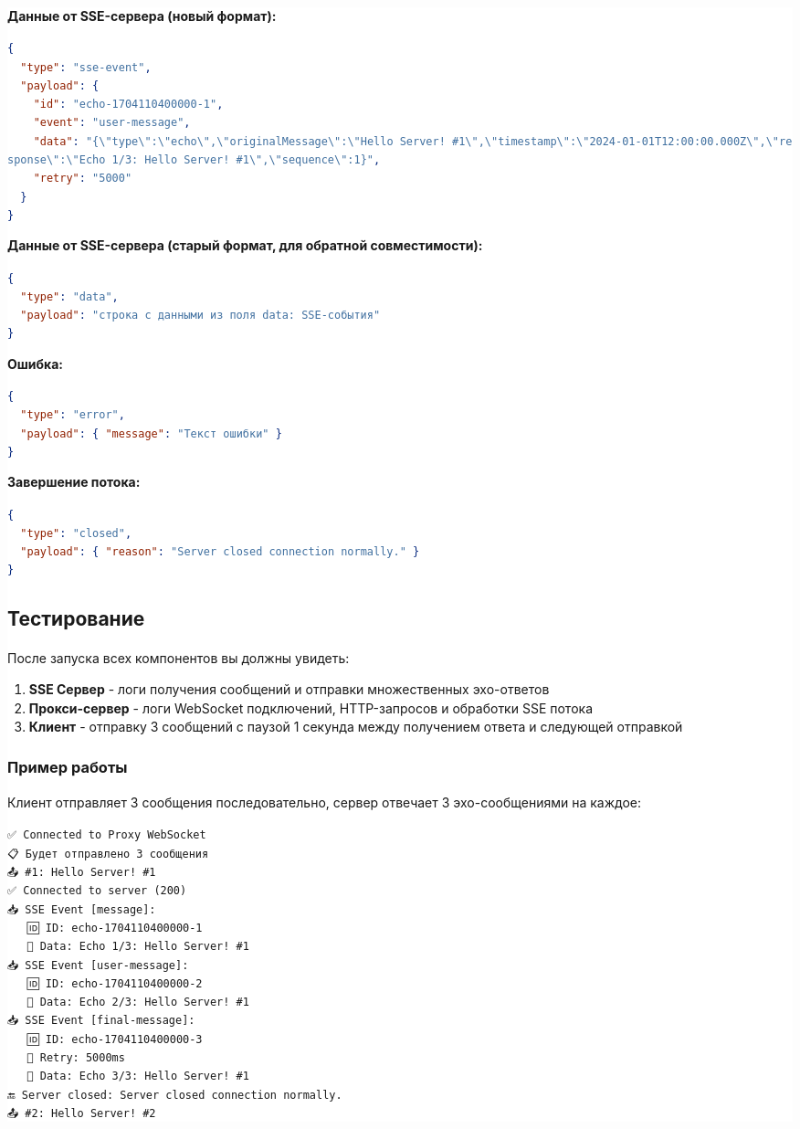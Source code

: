**Данные от SSE-сервера (новый формат):**
```json
{
  "type": "sse-event",
  "payload": {
    "id": "echo-1704110400000-1",
    "event": "user-message",
    "data": "{\"type\":\"echo\",\"originalMessage\":\"Hello Server! #1\",\"timestamp\":\"2024-01-01T12:00:00.000Z\",\"response\":\"Echo 1/3: Hello Server! #1\",\"sequence\":1}",
    "retry": "5000"
  }
}
```

**Данные от SSE-сервера (старый формат, для обратной совместимости):**
```json
{
  "type": "data",
  "payload": "строка с данными из поля data: SSE-события"
}
```

**Ошибка:**
```json
{
  "type": "error",
  "payload": { "message": "Текст ошибки" }
}
```

**Завершение потока:**
```json
{
  "type": "closed",
  "payload": { "reason": "Server closed connection normally." }
}
```

## Тестирование

После запуска всех компонентов вы должны увидеть:

1. **SSE Сервер** - логи получения сообщений и отправки множественных эхо-ответов
2. **Прокси-сервер** - логи WebSocket подключений, HTTP-запросов и обработки SSE потока
3. **Клиент** - отправку 3 сообщений с паузой 1 секунда между получением ответа и следующей отправкой

### Пример работы

Клиент отправляет 3 сообщения последовательно, сервер отвечает 3 эхо-сообщениями на каждое:

```
✅ Connected to Proxy WebSocket
📋 Будет отправлено 3 сообщения
📤 #1: Hello Server! #1
✅ Connected to server (200)
📥 SSE Event [message]:
   🆔 ID: echo-1704110400000-1
   📝 Data: Echo 1/3: Hello Server! #1
📥 SSE Event [user-message]:
   🆔 ID: echo-1704110400000-2
   📝 Data: Echo 2/3: Hello Server! #1
📥 SSE Event [final-message]:
   🆔 ID: echo-1704110400000-3
   🔄 Retry: 5000ms
   📝 Data: Echo 3/3: Hello Server! #1
🔚 Server closed: Server closed connection normally.
📤 #2: Hello Server! #2
```